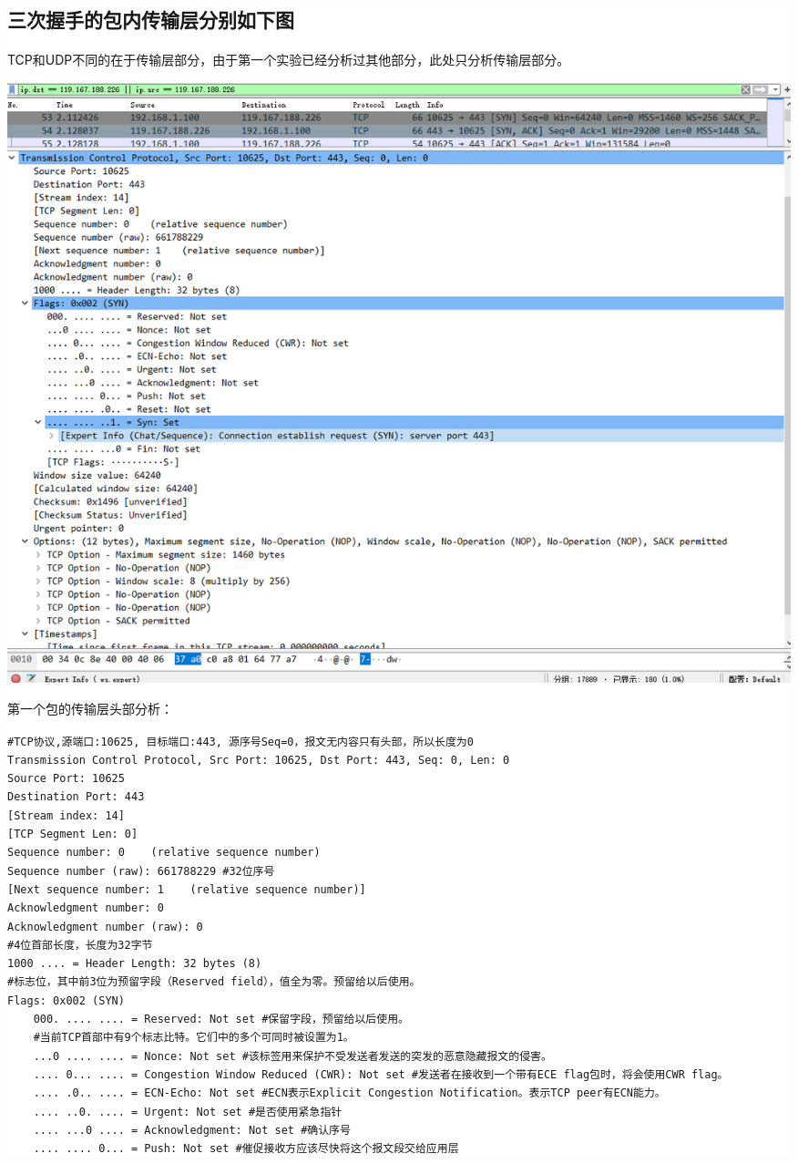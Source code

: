 ## 三次握手的包内传输层分别如下图

TCP和UDP不同的在于传输层部分，由于第一个实验已经分析过其他部分，此处只分析传输层部分。

![Alt text](s1.1.png)

第一个包的传输层头部分析：

	#TCP协议,源端口:10625, 目标端口:443, 源序号Seq=0，报文无内容只有头部，所以长度为0
	Transmission Control Protocol, Src Port: 10625, Dst Port: 443, Seq: 0, Len: 0
    Source Port: 10625
    Destination Port: 443
    [Stream index: 14]
    [TCP Segment Len: 0]
    Sequence number: 0    (relative sequence number)
    Sequence number (raw): 661788229 #32位序号
    [Next sequence number: 1    (relative sequence number)]
    Acknowledgment number: 0
    Acknowledgment number (raw): 0
	#4位首部长度，长度为32字节
    1000 .... = Header Length: 32 bytes (8)
	#标志位，其中前3位为预留字段（Reserved field），值全为零。预留给以后使用。
    Flags: 0x002 (SYN)
        000. .... .... = Reserved: Not set #保留字段，预留给以后使用。
		#当前TCP首部中有9个标志比特。它们中的多个可同时被设置为1。
        ...0 .... .... = Nonce: Not set #该标签用来保护不受发送者发送的突发的恶意隐藏报文的侵害。
        .... 0... .... = Congestion Window Reduced (CWR): Not set #发送者在接收到一个带有ECE flag包时，将会使用CWR flag。
        .... .0.. .... = ECN-Echo: Not set #ECN表示Explicit Congestion Notification。表示TCP peer有ECN能力。
        .... ..0. .... = Urgent: Not set #是否使用紧急指针
        .... ...0 .... = Acknowledgment: Not set #确认序号
        .... .... 0... = Push: Not set #催促接收方应该尽快将这个报文段交给应用层